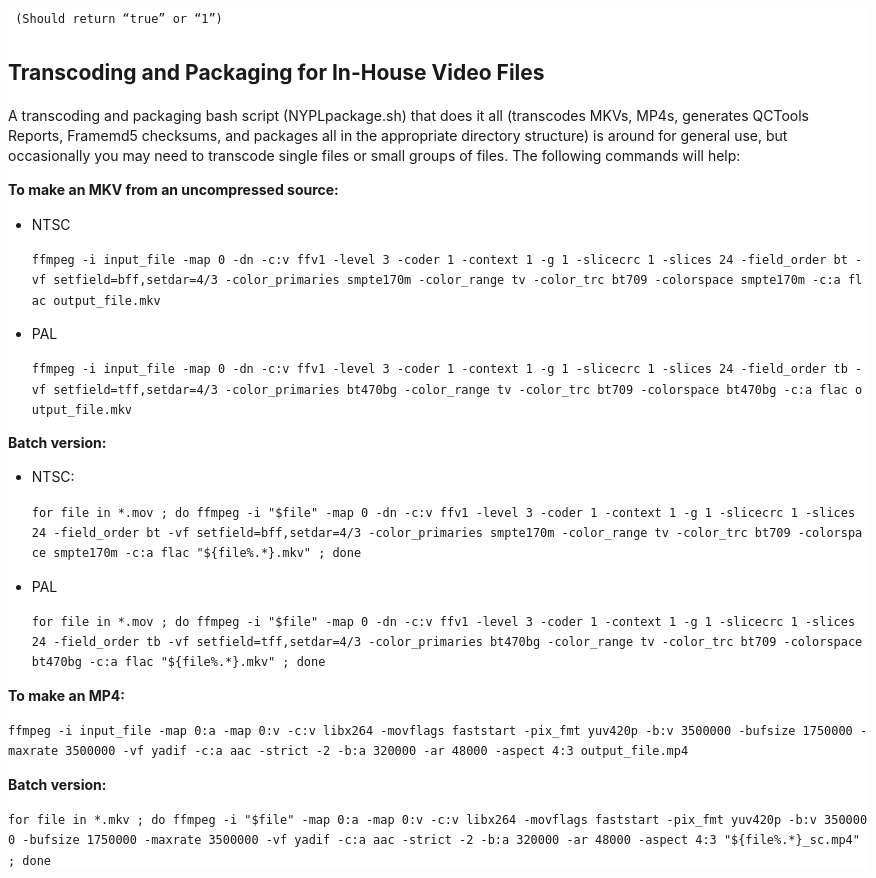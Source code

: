      (Should return “true” or “1”)

## Transcoding and Packaging for In-House Video Files

   A transcoding and packaging bash script (NYPLpackage.sh) that does it all (transcodes MKVs, MP4s, generates QCTools Reports, Framemd5 checksums, and packages all in the appropriate directory structure) is around for general use, but occasionally you may need to transcode single files or small groups of files. The following commands will help:

**To make an MKV from an uncompressed source:**

   * NTSC

     ```
     ffmpeg -i input_file -map 0 -dn -c:v ffv1 -level 3 -coder 1 -context 1 -g 1 -slicecrc 1 -slices 24 -field_order bt -vf setfield=bff,setdar=4/3 -color_primaries smpte170m -color_range tv -color_trc bt709 -colorspace smpte170m -c:a flac output_file.mkv
     ```

   * PAL

     ```
     ffmpeg -i input_file -map 0 -dn -c:v ffv1 -level 3 -coder 1 -context 1 -g 1 -slicecrc 1 -slices 24 -field_order tb -vf setfield=tff,setdar=4/3 -color_primaries bt470bg -color_range tv -color_trc bt709 -colorspace bt470bg -c:a flac output_file.mkv
     ```

**Batch version:**

   * NTSC:

       ```
       for file in *.mov ; do ffmpeg -i "$file" -map 0 -dn -c:v ffv1 -level 3 -coder 1 -context 1 -g 1 -slicecrc 1 -slices 24 -field_order bt -vf setfield=bff,setdar=4/3 -color_primaries smpte170m -color_range tv -color_trc bt709 -colorspace smpte170m -c:a flac "${file%.*}.mkv" ; done
       ```

   * PAL

       ```
       for file in *.mov ; do ffmpeg -i "$file" -map 0 -dn -c:v ffv1 -level 3 -coder 1 -context 1 -g 1 -slicecrc 1 -slices 24 -field_order tb -vf setfield=tff,setdar=4/3 -color_primaries bt470bg -color_range tv -color_trc bt709 -colorspace bt470bg -c:a flac "${file%.*}.mkv" ; done
       ```

**To make an MP4:**

  ```
  ffmpeg -i input_file -map 0:a -map 0:v -c:v libx264 -movflags faststart -pix_fmt yuv420p -b:v 3500000 -bufsize 1750000 -maxrate 3500000 -vf yadif -c:a aac -strict -2 -b:a 320000 -ar 48000 -aspect 4:3 output_file.mp4
  ```

**Batch version:**

  ```
  for file in *.mkv ; do ffmpeg -i "$file" -map 0:a -map 0:v -c:v libx264 -movflags faststart -pix_fmt yuv420p -b:v 3500000 -bufsize 1750000 -maxrate 3500000 -vf yadif -c:a aac -strict -2 -b:a 320000 -ar 48000 -aspect 4:3 "${file%.*}_sc.mp4" ; done
  ```
